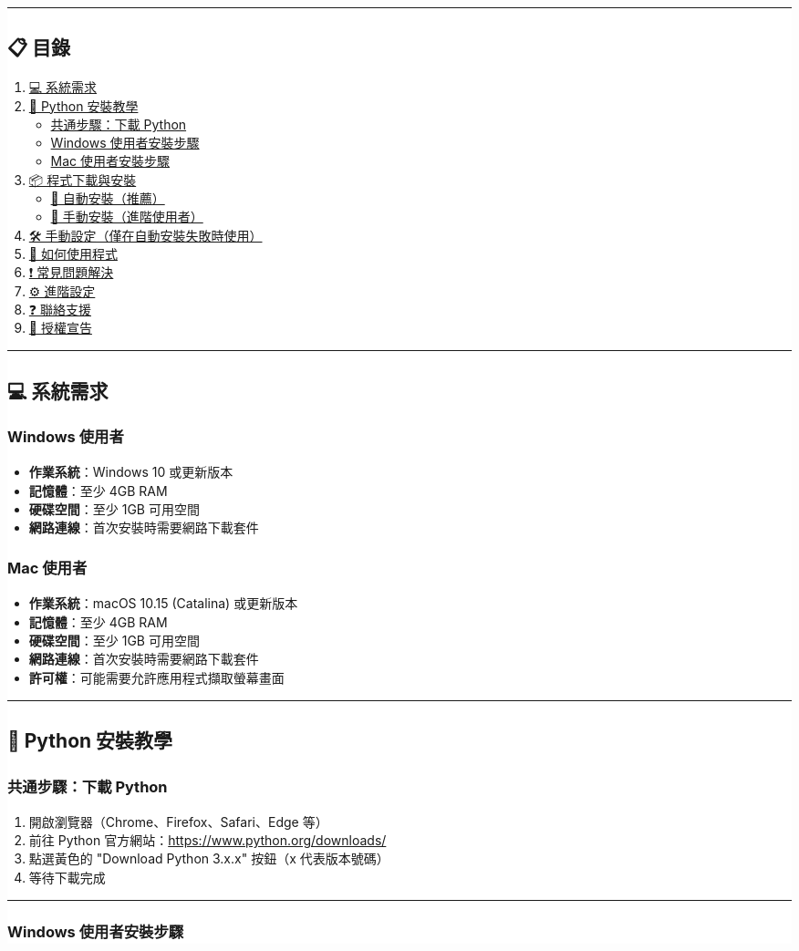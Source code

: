 
---

## 📋 目錄

1. [💻 系統需求](#-系統需求)
2. [🐍 Python 安裝教學](#-python-安裝教學)
   - [共通步驟：下載 Python](#共通步驟下載-python)
   - [Windows 使用者安裝步驟](#windows-使用者安裝步驟)
   - [Mac 使用者安裝步驟](#mac-使用者安裝步驟)
3. [📦 程式下載與安裝](#-程式下載與安裝)
   - [🚀 自動安裝（推薦）](#-自動安裝推薦)
   - [📁 手動安裝（進階使用者）](#-手動安裝進階使用者)
4. [🛠️ 手動設定（僅在自動安裝失敗時使用）](#-手動設定僅在自動安裝失敗時使用)
5. [🎯 如何使用程式](#-如何使用程式)
6. [❗ 常見問題解決](#-常見問題解決)
7. [⚙️ 進階設定](#-進階設定)
8. [❓ 聯絡支援](#-聯絡支援)
9. [📄 授權宣告](#-授權宣告-licence)

---

## 💻 系統需求

### Windows 使用者
- **作業系統**：Windows 10 或更新版本
- **記憶體**：至少 4GB RAM
- **硬碟空間**：至少 1GB 可用空間
- **網路連線**：首次安裝時需要網路下載套件

### Mac 使用者
- **作業系統**：macOS 10.15 (Catalina) 或更新版本
- **記憶體**：至少 4GB RAM
- **硬碟空間**：至少 1GB 可用空間
- **網路連線**：首次安裝時需要網路下載套件
- **許可權**：可能需要允許應用程式擷取螢幕畫面

---

## 🐍 Python 安裝教學

### 共通步驟：下載 Python

1. 開啟瀏覽器（Chrome、Firefox、Safari、Edge 等）
2. 前往 Python 官方網站：https://www.python.org/downloads/
3. 點選黃色的 "Download Python 3.x.x" 按鈕（x 代表版本號碼）
4. 等待下載完成
---

### Windows 使用者安裝步驟
